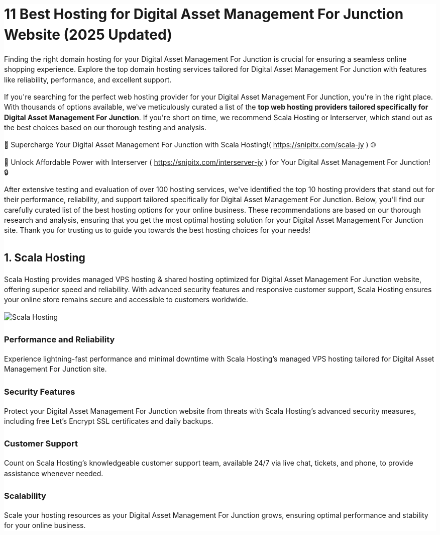 # 11 Best Hosting for Digital Asset Management For Junction Website (2025 Updated)

Finding the right domain hosting for your Digital Asset Management For Junction is crucial for ensuring a seamless online shopping experience. Explore the top domain hosting services tailored for Digital Asset Management For Junction with features like reliability, performance, and excellent support.

If you're searching for the perfect web hosting provider for your Digital Asset Management For Junction, you're in the right place. With thousands of options available, we've meticulously curated a list of the **top web hosting providers tailored specifically for Digital Asset Management For Junction**. If you're short on time, we recommend Scala Hosting or Interserver, which stand out as the best choices based on our thorough testing and analysis.

🚀 Supercharge Your Digital Asset Management For Junction with Scala Hosting!( https://snipitx.com/scala-jy ) 🌐 

💸 Unlock Affordable Power with Interserver ( https://snipitx.com/interserver-jy ) for Your Digital Asset Management For Junction! 🔒

After extensive testing and evaluation of over 100 hosting services, we've identified the top 10 hosting providers that stand out for their performance, reliability, and support tailored specifically for Digital Asset Management For Junction. Below, you'll find our carefully curated list of the best hosting options for your online business. These recommendations are based on our thorough research and analysis, ensuring that you get the most optimal hosting solution for your Digital Asset Management For Junction site. Thank you for trusting us to guide you towards the best hosting choices for your needs!

## 1. Scala Hosting

Scala Hosting provides managed VPS hosting & shared hosting optimized for Digital Asset Management For Junction website, offering superior speed and reliability. With advanced security features and responsive customer support, Scala Hosting ensures your online store remains secure and accessible to customers worldwide.

![Scala Hosting](https://i.imgur.com/uJ5JIK3.png "Scala Web Hosting")

### Performance and Reliability
Experience lightning-fast performance and minimal downtime with Scala Hosting’s managed VPS hosting tailored for Digital Asset Management For Junction site.

### Security Features
Protect your Digital Asset Management For Junction website from threats with Scala Hosting’s advanced security measures, including free Let’s Encrypt SSL certificates and daily backups.

### Customer Support
Count on Scala Hosting’s knowledgeable customer support team, available 24/7 via live chat, tickets, and phone, to provide assistance whenever needed.

### Scalability
Scale your hosting resources as your Digital Asset Management For Junction grows, ensuring optimal performance and stability for your online business.
